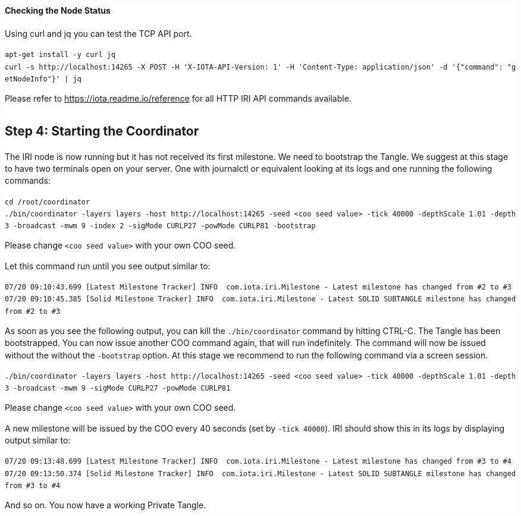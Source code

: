 #### Checking the Node Status
Using curl and jq you can test the TCP API port.

```
apt-get install -y curl jq
curl -s http://localhost:14265 -X POST -H 'X-IOTA-API-Version: 1' -H 'Content-Type: application/json' -d '{"command": "getNodeInfo"}' | jq
```

Please refer to https://iota.readme.io/reference for all HTTP IRI API commands available. 


## Step 4: Starting the Coordinator
The IRI node is now running but it has not received its first milestone. We need to bootstrap the Tangle. We suggest at this stage to have two terminals open on your server. One with journalctl or equivalent looking at its logs and one running the following commands:

```
cd /root/coordinator
./bin/coordinator -layers layers -host http://localhost:14265 -seed <coo seed value> -tick 40000 -depthScale 1.01 -depth 3 -broadcast -mwm 9 -index 2 -sigMode CURLP27 -powMode CURLP81 -bootstrap
```

Please change `<coo seed value>` with your own COO seed.

Let this command run until you see output similar to:
```
07/20 09:10:43.699 [Latest Milestone Tracker] INFO  com.iota.iri.Milestone - Latest milestone has changed from #2 to #3
07/20 09:10:45.385 [Solid Milestone Tracker] INFO  com.iota.iri.Milestone - Latest SOLID SUBTANGLE milestone has changed from #2 to #3
```
As soon as you see the following output, you can kill the `./bin/coordinator` command by hitting CTRL-C. The Tangle has been bootstrapped. You can now issue another COO command again, that will run indefinitely. The command will now be issued without the without the `-bootstrap` option.
At this stage we recommend to run the following command via a screen session.

```
./bin/coordinator -layers layers -host http://localhost:14265 -seed <coo seed value> -tick 40000 -depthScale 1.01 -depth 3 -broadcast -mwm 9 -sigMode CURLP27 -powMode CURLP81
```

Please change `<coo seed value>` with your own COO seed.

A new milestone will be issued by the COO every 40 seconds (set by `-tick 40000`). IRI should show this in its logs by displaying output similar to:

```
07/20 09:13:48.699 [Latest Milestone Tracker] INFO  com.iota.iri.Milestone - Latest milestone has changed from #3 to #4
07/20 09:13:50.374 [Solid Milestone Tracker] INFO  com.iota.iri.Milestone - Latest SOLID SUBTANGLE milestone has changed from #3 to #4
```

And so on. You now have a working Private Tangle.
